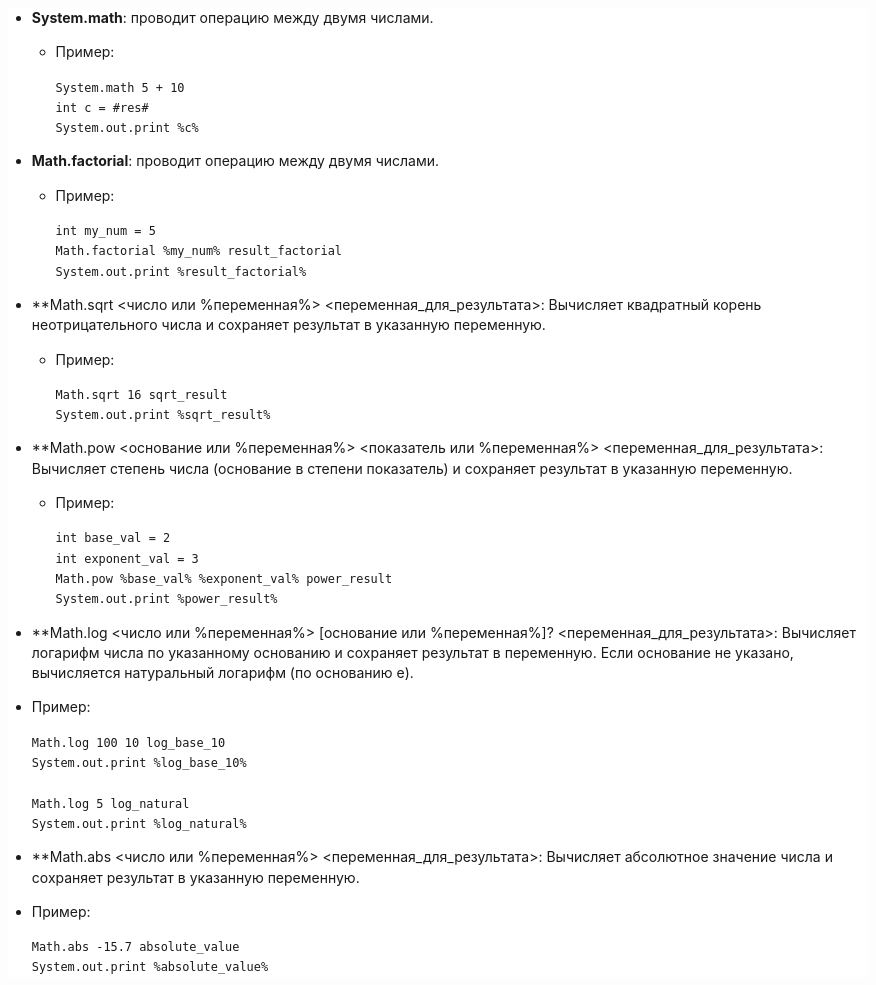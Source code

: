 - **System.math**: проводит операцию между двумя числами.
  - Пример:
    ```HPP
    System.math 5 + 10
    int c = #res#
    System.out.print %c%
    ```
    
- **Math.factorial**: проводит операцию между двумя числами.
  - Пример:
    ```HPP
    int my_num = 5
    Math.factorial %my_num% result_factorial
    System.out.print %result_factorial%
    ```

- **Math.sqrt <число или %переменная%> <переменная_для_результата>: Вычисляет квадратный корень неотрицательного числа и сохраняет результат в указанную переменную.
  - Пример:
    ```HPP
    Math.sqrt 16 sqrt_result
    System.out.print %sqrt_result%
    ```

- **Math.pow <основание или %переменная%> <показатель или %переменная%> <переменная_для_результата>: Вычисляет степень числа (основание в степени показатель) и сохраняет результат в указанную переменную.
  - Пример:
    ```HPP
    int base_val = 2
    int exponent_val = 3
    Math.pow %base_val% %exponent_val% power_result
    System.out.print %power_result%
    ```
- **Math.log <число или %переменная%> [основание или %переменная%]? <переменная_для_результата>: Вычисляет логарифм числа по указанному основанию и сохраняет результат в переменную. Если основание не указано, вычисляется натуральный логарифм (по основанию e).
- Пример:
  ```HPP
  Math.log 100 10 log_base_10
  System.out.print %log_base_10%
  
  Math.log 5 log_natural
  System.out.print %log_natural%
  ```

- **Math.abs <число или %переменная%> <переменная_для_результата>: Вычисляет абсолютное значение числа и сохраняет результат в указанную переменную.
- Пример:
  ```HPP
  Math.abs -15.7 absolute_value
  System.out.print %absolute_value%
  ```
